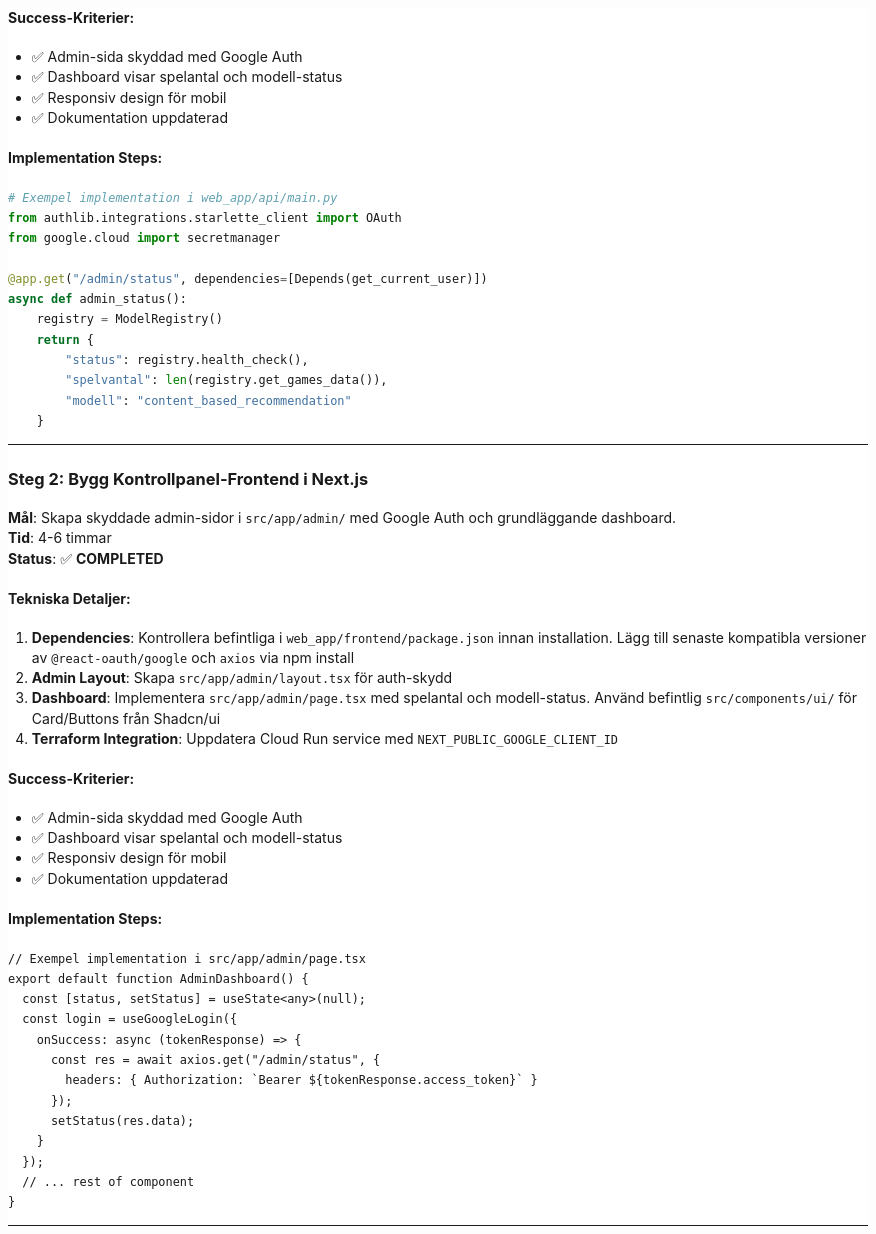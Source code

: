 #### **Success-Kriterier:**
- ✅ Admin-sida skyddad med Google Auth
- ✅ Dashboard visar spelantal och modell-status
- ✅ Responsiv design för mobil
- ✅ Dokumentation uppdaterad

#### **Implementation Steps:**
```python
# Exempel implementation i web_app/api/main.py
from authlib.integrations.starlette_client import OAuth
from google.cloud import secretmanager

@app.get("/admin/status", dependencies=[Depends(get_current_user)])
async def admin_status():
    registry = ModelRegistry()
    return {
        "status": registry.health_check(),
        "spelvantal": len(registry.get_games_data()),
        "modell": "content_based_recommendation"
    }
```

---

### **Steg 2: Bygg Kontrollpanel-Frontend i Next.js**
**Mål**: Skapa skyddade admin-sidor i `src/app/admin/` med Google Auth och grundläggande dashboard.  
**Tid**: 4-6 timmar  
**Status**: ✅ **COMPLETED**

#### **Tekniska Detaljer:**
1. **Dependencies**: Kontrollera befintliga i `web_app/frontend/package.json` innan installation. Lägg till senaste kompatibla versioner av `@react-oauth/google` och `axios` via npm install
2. **Admin Layout**: Skapa `src/app/admin/layout.tsx` för auth-skydd
3. **Dashboard**: Implementera `src/app/admin/page.tsx` med spelantal och modell-status. Använd befintlig `src/components/ui/` för Card/Buttons från Shadcn/ui
4. **Terraform Integration**: Uppdatera Cloud Run service med `NEXT_PUBLIC_GOOGLE_CLIENT_ID`

#### **Success-Kriterier:**
- ✅ Admin-sida skyddad med Google Auth
- ✅ Dashboard visar spelantal och modell-status
- ✅ Responsiv design för mobil
- ✅ Dokumentation uppdaterad

#### **Implementation Steps:**
```tsx
// Exempel implementation i src/app/admin/page.tsx
export default function AdminDashboard() {
  const [status, setStatus] = useState<any>(null);
  const login = useGoogleLogin({
    onSuccess: async (tokenResponse) => {
      const res = await axios.get("/admin/status", {
        headers: { Authorization: `Bearer ${tokenResponse.access_token}` }
      });
      setStatus(res.data);
    }
  });
  // ... rest of component
}
```

---